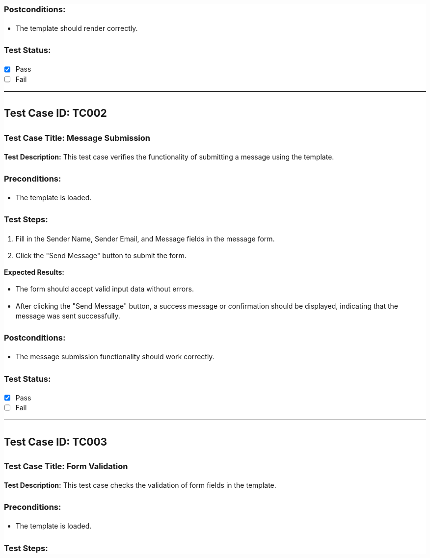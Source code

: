 ### Postconditions:
- The template should render correctly.

### Test Status:
- [X] Pass
- [ ] Fail

---

## Test Case ID: TC002

### Test Case Title: Message Submission

**Test Description:** This test case verifies the functionality of submitting a message using the template.

### Preconditions:
- The template is loaded.

### Test Steps:

1. Fill in the Sender Name, Sender Email, and Message fields in the message form.

2. Click the "Send Message" button to submit the form.

**Expected Results:**
- The form should accept valid input data without errors.

- After clicking the "Send Message" button, a success message or confirmation should be displayed, indicating that the message was sent successfully.

### Postconditions:
- The message submission functionality should work correctly.

### Test Status:
- [X] Pass
- [ ] Fail
 
---

## Test Case ID: TC003

### Test Case Title: Form Validation

**Test Description:** This test case checks the validation of form fields in the template.

### Preconditions:
- The template is loaded.

### Test Steps:
